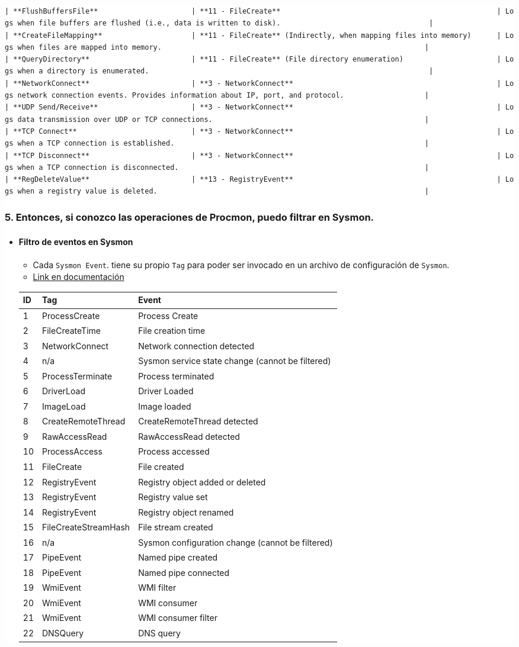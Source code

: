     | **FlushBuffersFile**                      | **11 - FileCreate**                                                   | Logs when file buffers are flushed (i.e., data is written to disk).                                   |
    | **CreateFileMapping**                     | **11 - FileCreate** (Indirectly, when mapping files into memory)      | Logs when files are mapped into memory.                                                              |
    | **QueryDirectory**                        | **11 - FileCreate** (File directory enumeration)                      | Logs when a directory is enumerated.                                                                  |
    | **NetworkConnect**                        | **3 - NetworkConnect**                                                | Logs network connection events. Provides information about IP, port, and protocol.                   |
    | **UDP Send/Receive**                      | **3 - NetworkConnect**                                                | Logs data transmission over UDP or TCP connections.                                                  |
    | **TCP Connect**                           | **3 - NetworkConnect**                                                | Logs when a TCP connection is established.                                                           |
    | **TCP Disconnect**                        | **3 - NetworkConnect**                                                | Logs when a TCP connection is disconnected.                                                          |
    | **RegDeleteValue**                        | **13 - RegistryEvent**                                                | Logs when a registry value is deleted.                                                               |

### 5. Entonces, si conozco las operaciones de Procmon, puedo filtrar en Sysmon.

- #### Filtro de eventos en Sysmon
    - Cada `Sysmon Event`. tiene su propio `Tag` para poder ser invocado en un archivo de configuración de `Sysmon`.
    - [Link en documentación](https://learn.microsoft.com/en-us/sysinternals/downloads/sysmon#event-filtering-entries)

    <!-- ![alt text](/assets/images/sysmon-event-names.png) -->

    | ID  | Tag                    | Event                                     |
    |-----|------------------------|-------------------------------------------|
    | 1   | ProcessCreate          | Process Create                           |
    | 2   | FileCreateTime         | File creation time                       |
    | 3   | NetworkConnect         | Network connection detected              |
    | 4   | n/a                    | Sysmon service state change (cannot be filtered) |
    | 5   | ProcessTerminate       | Process terminated                       |
    | 6   | DriverLoad             | Driver Loaded                            |
    | 7   | ImageLoad              | Image loaded                             |
    | 8   | CreateRemoteThread     | CreateRemoteThread detected              |
    | 9   | RawAccessRead          | RawAccessRead detected                   |
    | 10  | ProcessAccess          | Process accessed                         |
    | 11  | FileCreate             | File created                             |
    | 12  | RegistryEvent          | Registry object added or deleted         |
    | 13  | RegistryEvent          | Registry value set                       |
    | 14  | RegistryEvent          | Registry object renamed                  |
    | 15  | FileCreateStreamHash   | File stream created                      |
    | 16  | n/a                    | Sysmon configuration change (cannot be filtered) |
    | 17  | PipeEvent              | Named pipe created                       |
    | 18  | PipeEvent              | Named pipe connected                     |
    | 19  | WmiEvent               | WMI filter                               |
    | 20  | WmiEvent               | WMI consumer                             |
    | 21  | WmiEvent               | WMI consumer filter                      |
    | 22  | DNSQuery               | DNS query                                |